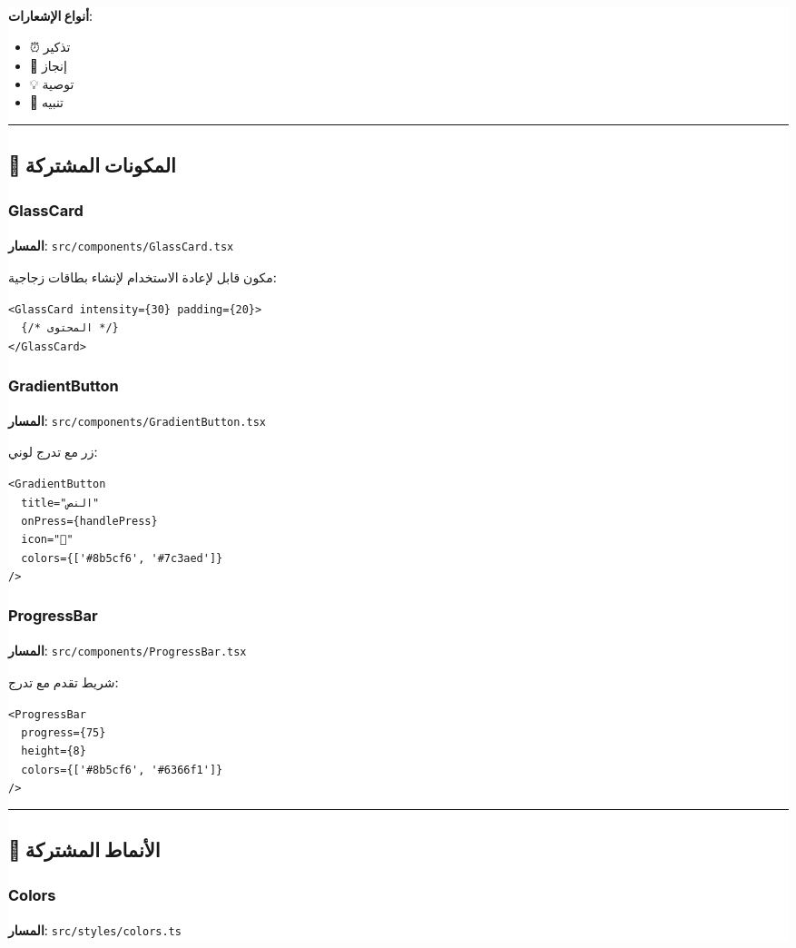 **أنواع الإشعارات**:
- ⏰ تذكير
- 🎉 إنجاز
- 💡 توصية
- 📅 تنبيه

---

## 🧩 المكونات المشتركة

### GlassCard
**المسار**: `src/components/GlassCard.tsx`

مكون قابل لإعادة الاستخدام لإنشاء بطاقات زجاجية:
```tsx
<GlassCard intensity={30} padding={20}>
  {/* المحتوى */}
</GlassCard>
```

### GradientButton
**المسار**: `src/components/GradientButton.tsx`

زر مع تدرج لوني:
```tsx
<GradientButton
  title="النص"
  onPress={handlePress}
  icon="🎯"
  colors={['#8b5cf6', '#7c3aed']}
/>
```

### ProgressBar
**المسار**: `src/components/ProgressBar.tsx`

شريط تقدم مع تدرج:
```tsx
<ProgressBar
  progress={75}
  height={8}
  colors={['#8b5cf6', '#6366f1']}
/>
```

---

## 🎯 الأنماط المشتركة

### Colors
**المسار**: `src/styles/colors.ts`
